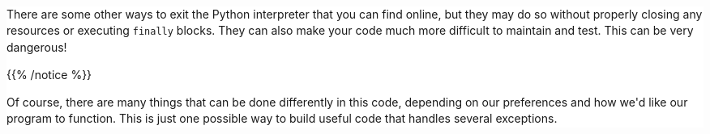 There are some other ways to exit the Python interpreter that you can find online, but they may do so without properly closing any resources or executing `finally` blocks. They can also make your code much more difficult to maintain and test. This can be very dangerous!

{{% /notice %}}

Of course, there are many things that can be done differently in this code, depending on our preferences and how we'd like our program to function. This is just one possible way to build useful code that handles several exceptions.